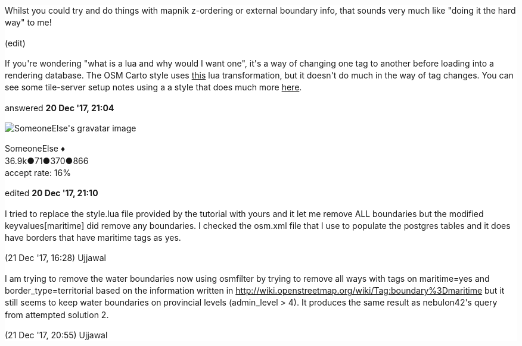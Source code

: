 <p>Whilst you could try and do things with mapnik z-ordering or external boundary info, that sounds very much like "doing it the hard way" to me!</p>
<p>(edit)</p>
<p>If you're wondering "what is a lua and why would I want one", it's a way of changing one tag to another before loading into a rendering database. The OSM Carto style uses <a href="https://github.com/gravitystorm/openstreetmap-carto/blob/master/openstreetmap-carto.lua">this</a> lua transformation, but it doesn't do much in the way of tag changes. You can see some tile-server setup notes using a a style that does much more <a href="https://wiki.openstreetmap.org/wiki/User:SomeoneElse/Ubuntu_1604_tileserver_load">here</a>.</p>
</div>
<div class="answer-controls post-controls">
&#10;</div>
<div class="post-update-info-container">
<div class="post-update-info post-update-info-user">
<p>answered <strong>20 Dec '17, 21:04</strong></p>
<img src="https://secure.gravatar.com/avatar/0bf1aa22f7f5e045b0eb8beb79fe7907?s=32&amp;d=identicon&amp;r=g" class="gravatar" width="32" height="32" alt="SomeoneElse&#39;s gravatar image" />
<p><span>SomeoneElse ♦</span><br />
<span class="score" title="36866 reputation points"><span>36.9k</span></span><span title="71 badges"><span class="badge1">●</span><span class="badgecount">71</span></span><span title="370 badges"><span class="silver">●</span><span class="badgecount">370</span></span><span title="866 badges"><span class="bronze">●</span><span class="badgecount">866</span></span><br />
<span class="accept_rate" title="Rate of the user&#39;s accepted answers">accept rate:</span> <span title="SomeoneElse has 228 accepted answers">16%</span></p>
</div>
<div class="post-update-info post-update-info-edited">
<p><span> edited <strong>20 Dec '17, 21:10</strong> </span></p>
</div>
</div>
<div id="comments-container-61302" class="comments-container">
<span id="61313"></span>
<div id="comment-61313" class="comment">
<div id="post-61313-score" class="comment-score">
&#10;</div>
<div class="comment-text">
<p>I tried to replace the style.lua file provided by the tutorial with yours and it let me remove ALL boundaries but the modified keyvalues[maritime] did remove any boundaries. I checked the osm.xml file that I use to populate the postgres tables and it does have borders that have maritime tags as yes.</p>
</div>
<div id="comment-61313-info" class="comment-info">
<span class="comment-age">(21 Dec '17, 16:28)</span> <span class="comment-user userinfo">Ujjawal</span>
</div>
</div>
<span id="61317"></span>
<div id="comment-61317" class="comment">
<div id="post-61317-score" class="comment-score">
&#10;</div>
<div class="comment-text">
<p>I am trying to remove the water boundaries now using osmfilter by trying to remove all ways with tags on maritime=yes and border_type=territorial based on the information written in <a href="http://wiki.openstreetmap.org/wiki/Tag:boundary%3Dmaritime">http://wiki.openstreetmap.org/wiki/Tag:boundary%3Dmaritime</a> but it still seems to keep water boundaries on provincial levels (admin_level &gt; 4). It produces the same result as nebulon42's query from attempted solution 2.</p>
</div>
<div id="comment-61317-info" class="comment-info">
<span class="comment-age">(21 Dec '17, 20:55)</span> <span class="comment-user userinfo">Ujjawal</span>
</div>
</div>
<span id="61333"></span>
<div id="comment-61333" class="comment">
<div id="post-61333-score" class="comment-score">